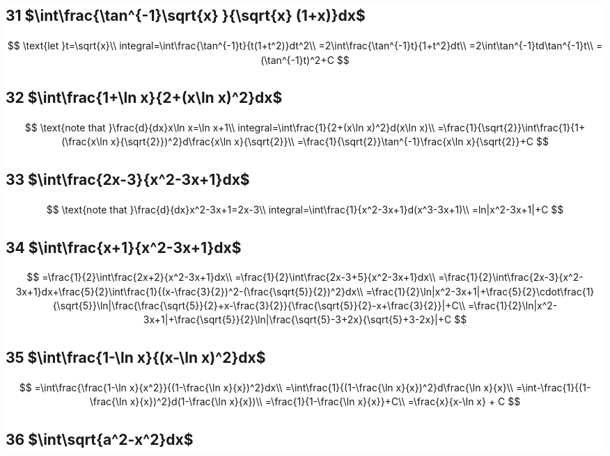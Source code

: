 ## 31 $\int\frac{\tan^{-1}\sqrt{x} }{\sqrt{x} (1+x)}dx$

$$
\text{let }t=\sqrt{x}\\
integral=\int\frac{\tan^{-1}t}{t(1+t^2)}dt^2\\
=2\int\frac{\tan^{-1}t}{1+t^2}dt\\
=2\int\tan^{-1}td\tan^{-1}t\\
=(\tan^{-1}t)^2+C
$$

## 32 $\int\frac{1+\ln x}{2+(x\ln x)^2}dx$

$$
\text{note that }\frac{d}{dx}x\ln x=\ln x+1\\
integral=\int\frac{1}{2+(x\ln x)^2}d(x\ln x)\\
=\frac{1}{\sqrt{2}}\int\frac{1}{1+(\frac{x\ln x}{\sqrt{2}})^2}d\frac{x\ln x}{\sqrt{2}}\\
=\frac{1}{\sqrt{2}}\tan^{-1}\frac{x\ln x}{\sqrt{2}}+C
$$

## 33 $\int\frac{2x-3}{x^2-3x+1}dx$

$$
\text{note that }\frac{d}{dx}x^2-3x+1=2x-3\\
integral=\int\frac{1}{x^2-3x+1}d(x^3-3x+1)\\
=ln|x^2-3x+1|+C
$$

## 34 $\int\frac{x+1}{x^2-3x+1}dx$

$$
=\frac{1}{2}\int\frac{2x+2}{x^2-3x+1}dx\\
=\frac{1}{2}\int\frac{2x-3+5}{x^2-3x+1}dx\\
=\frac{1}{2}\int\frac{2x-3}{x^2-3x+1}dx+\frac{5}{2}\int\frac{1}{(x-\frac{3}{2})^2-(\frac{\sqrt{5}}{2})^2}dx\\
=\frac{1}{2}\ln|x^2-3x+1|+\frac{5}{2}\cdot\frac{1}{\sqrt{5}}\ln|\frac{\frac{\sqrt{5}}{2}+x-\frac{3}{2}}{\frac{\sqrt{5}}{2}-x+\frac{3}{2}}|+C\\
=\frac{1}{2}\ln|x^2-3x+1|+\frac{\sqrt{5}}{2}\ln|\frac{\sqrt{5}-3+2x}{\sqrt{5}+3-2x}|+C
$$

## 35 $\int\frac{1-\ln x}{(x-\ln x)^2}dx$

$$
=\int\frac{\frac{1-\ln x}{x^2}}{(1-\frac{\ln x}{x})^2}dx\\
=\int\frac{1}{(1-\frac{\ln x}{x})^2}d\frac{\ln x}{x}\\
=\int-\frac{1}{(1-\frac{\ln x}{x})^2}d(1-\frac{\ln x}{x})\\
=\frac{1}{1-\frac{\ln x}{x}}+C\\
=\frac{x}{x-\ln x} + C
$$

## 36 $\int\sqrt{a^2-x^2}dx$
